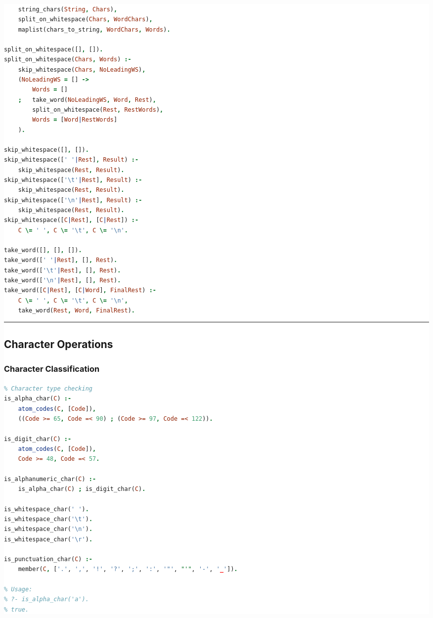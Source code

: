 ```prolog
    string_chars(String, Chars),
    split_on_whitespace(Chars, WordChars),
    maplist(chars_to_string, WordChars, Words).

split_on_whitespace([], []).
split_on_whitespace(Chars, Words) :-
    skip_whitespace(Chars, NoLeadingWS),
    (NoLeadingWS = [] ->
        Words = []
    ;   take_word(NoLeadingWS, Word, Rest),
        split_on_whitespace(Rest, RestWords),
        Words = [Word|RestWords]
    ).

skip_whitespace([], []).
skip_whitespace([' '|Rest], Result) :-
    skip_whitespace(Rest, Result).
skip_whitespace(['\t'|Rest], Result) :-
    skip_whitespace(Rest, Result).
skip_whitespace(['\n'|Rest], Result) :-
    skip_whitespace(Rest, Result).
skip_whitespace([C|Rest], [C|Rest]) :-
    C \= ' ', C \= '\t', C \= '\n'.

take_word([], [], []).
take_word([' '|Rest], [], Rest).
take_word(['\t'|Rest], [], Rest).
take_word(['\n'|Rest], [], Rest).
take_word([C|Rest], [C|Word], FinalRest) :-
    C \= ' ', C \= '\t', C \= '\n',
    take_word(Rest, Word, FinalRest).
```

---

## Character Operations

### Character Classification

```prolog
% Character type checking
is_alpha_char(C) :-
    atom_codes(C, [Code]),
    ((Code >= 65, Code =< 90) ; (Code >= 97, Code =< 122)).

is_digit_char(C) :-
    atom_codes(C, [Code]),
    Code >= 48, Code =< 57.

is_alphanumeric_char(C) :-
    is_alpha_char(C) ; is_digit_char(C).

is_whitespace_char(' ').
is_whitespace_char('\t').
is_whitespace_char('\n').
is_whitespace_char('\r').

is_punctuation_char(C) :-
    member(C, ['.', ',', '!', '?', ';', ':', '"', "'", '-', '_']).

% Usage:
% ?- is_alpha_char('a').
% true.
```